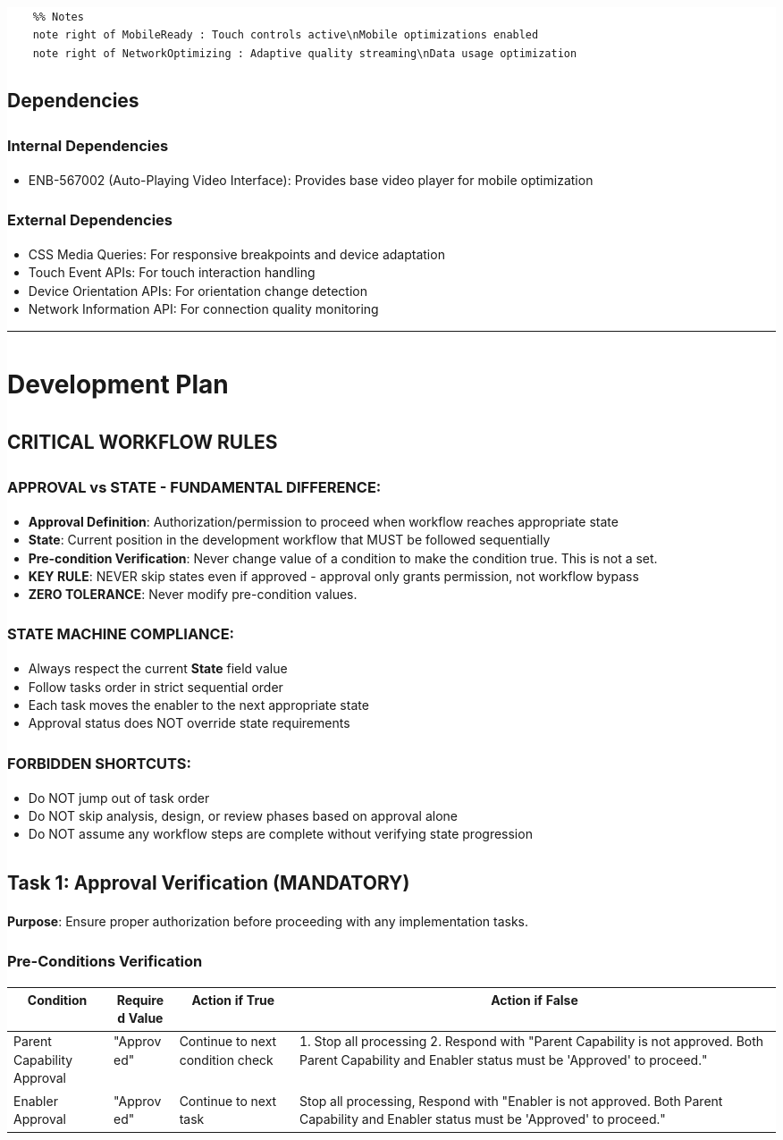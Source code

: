 ```mermaid
    %% Notes
    note right of MobileReady : Touch controls active\nMobile optimizations enabled
    note right of NetworkOptimizing : Adaptive quality streaming\nData usage optimization
```

## Dependencies
### Internal Dependencies
- ENB-567002 (Auto-Playing Video Interface): Provides base video player for mobile optimization

### External Dependencies
- CSS Media Queries: For responsive breakpoints and device adaptation
- Touch Event APIs: For touch interaction handling
- Device Orientation APIs: For orientation change detection
- Network Information API: For connection quality monitoring

---

# Development Plan

## CRITICAL WORKFLOW RULES

### APPROVAL vs STATE - FUNDAMENTAL DIFFERENCE:
- **Approval Definition**: Authorization/permission to proceed when workflow reaches appropriate state
- **State**: Current position in the development workflow that MUST be followed sequentially
- **Pre-condition Verification**: Never change value of a condition to make the condition true. This is not a set.
- **KEY RULE**: NEVER skip states even if approved - approval only grants permission, not workflow bypass
- **ZERO TOLERANCE**: Never modify pre-condition values.

### STATE MACHINE COMPLIANCE:
- Always respect the current **State** field value
- Follow tasks order in strict sequential order
- Each task moves the enabler to the next appropriate state
- Approval status does NOT override state requirements

### FORBIDDEN SHORTCUTS:
- Do NOT jump out of task order
- Do NOT skip analysis, design, or review phases based on approval alone
- Do NOT assume any workflow steps are complete without verifying state progression

## Task 1: Approval Verification (MANDATORY)
**Purpose**: Ensure proper authorization before proceeding with any implementation tasks.

### Pre-Conditions Verification
| Condition | Required Value | Action if True | Action if False |
|-------|----------------|------------------|------------------|
| Parent Capability Approval | "Approved" | Continue to next condition check |1. Stop all processing 2. Respond with "Parent Capability is not approved. Both Parent Capability and Enabler status must be 'Approved' to proceed."  |
| Enabler Approval | "Approved" | Continue to next task | Stop all processing, Respond with "Enabler is not approved. Both Parent Capability and Enabler status must be 'Approved' to proceed." |
